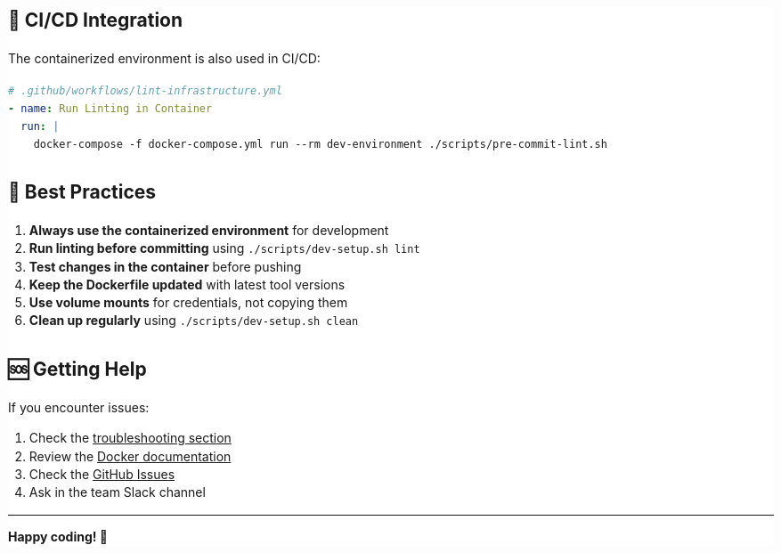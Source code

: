 ## 🔄 **CI/CD Integration**

The containerized environment is also used in CI/CD:

```yaml
# .github/workflows/lint-infrastructure.yml
- name: Run Linting in Container
  run: |
    docker-compose -f docker-compose.yml run --rm dev-environment ./scripts/pre-commit-lint.sh
```

## 📖 **Best Practices**

1. **Always use the containerized environment** for development
2. **Run linting before committing** using `./scripts/dev-setup.sh lint`
3. **Test changes in the container** before pushing
4. **Keep the Dockerfile updated** with latest tool versions
5. **Use volume mounts** for credentials, not copying them
6. **Clean up regularly** using `./scripts/dev-setup.sh clean`

## 🆘 **Getting Help**

If you encounter issues:

1. Check the [troubleshooting section](#-troubleshooting)
2. Review the [Docker documentation](https://docs.docker.com/)
3. Check the [GitHub Issues](https://github.com/your-org/infrastructure-platform-devops/issues)
4. Ask in the team Slack channel

---

**Happy coding! 🚀**
